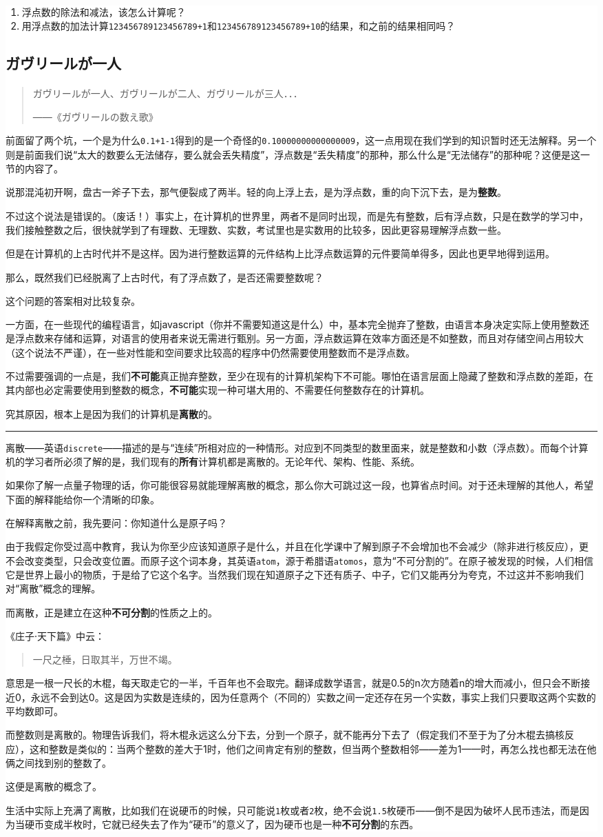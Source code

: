 1. 浮点数的除法和减法，该怎么计算呢？
2. 用浮点数的加法计算`123456789123456789+1`和`123456789123456789+10`的结果，和之前的结果相同吗？

## ガヴリールが一人

> ガヴリールが一人、ガヴリールが二人、ガヴリールが三人．．．
> 
> ——《ガヴリールの数え歌》

前面留了两个坑，一个是为什么`0.1+1-1`得到的是一个奇怪的`0.10000000000000009`，这一点用现在我们学到的知识暂时还无法解释。另一个则是前面我们说“太大的数要么无法储存，要么就会丢失精度”，浮点数是“丢失精度”的那种，那么什么是“无法储存”的那种呢？这便是这一节的内容了。

说那混沌初开啊，盘古一斧子下去，那气便裂成了两半。轻的向上浮上去，是为浮点数，重的向下沉下去，是为**整数**。

不过这个说法是错误的。（废话！）事实上，在计算机的世界里，两者不是同时出现，而是先有整数，后有浮点数，只是在数学的学习中，我们接触整数之后，很快就学到了有理数、无理数、实数，考试里也是实数用的比较多，因此更容易理解浮点数一些。

但是在计算机的上古时代并不是这样。因为进行整数运算的元件结构上比浮点数运算的元件要简单得多，因此也更早地得到运用。

那么，既然我们已经脱离了上古时代，有了浮点数了，是否还需要整数呢？

这个问题的答案相对比较复杂。

一方面，在一些现代的编程语言，如javascript（你并不需要知道这是什么）中，基本完全抛弃了整数，由语言本身决定实际上使用整数还是浮点数来存储和运算，对语言的使用者来说无需进行甄别。另一方面，浮点数运算在效率方面还是不如整数，而且对存储空间占用较大（这个说法不严谨），在一些对性能和空间要求比较高的程序中仍然需要使用整数而不是浮点数。

不过需要强调的一点是，我们**不可能**真正抛弃整数，至少在现有的计算机架构下不可能。哪怕在语言层面上隐藏了整数和浮点数的差距，在其内部也必定需要使用到整数的概念，**不可能**实现一种可堪大用的、不需要任何整数存在的计算机。

究其原因，根本上是因为我们的计算机是**离散**的。

---

离散——英语`discrete`——描述的是与“连续”所相对应的一种情形。对应到不同类型的数里面来，就是整数和小数（浮点数）。而每个计算机的学习者所必须了解的是，我们现有的**所有**计算机都是离散的。无论年代、架构、性能、系统。

如果你了解一点量子物理的话，你可能很容易就能理解离散的概念，那么你大可跳过这一段，也算省点时间。对于还未理解的其他人，希望下面的解释能给你一个清晰的印象。

在解释离散之前，我先要问：你知道什么是原子吗？

由于我假定你受过高中教育，我认为你至少应该知道原子是什么，并且在化学课中了解到原子不会增加也不会减少（除非进行核反应），更不会改变类型，只会改变位置。而原子这个词本身，其英语`atom`，源于希腊语`atomos`，意为“不可分割的”。在原子被发现的时候，人们相信它是世界上最小的物质，于是给了它这个名字。当然我们现在知道原子之下还有质子、中子，它们又能再分为夸克，不过这并不影响我们对“离散”概念的理解。

而离散，正是建立在这种**不可分割**的性质之上的。

《庄子·天下篇》中云：

> 一尺之棰，日取其半，万世不竭。

意思是一根一尺长的木棍，每天取走它的一半，千百年也不会取完。翻译成数学语言，就是0.5的n次方随着n的增大而减小，但只会不断接近0，永远不会到达0。这是因为实数是连续的，因为任意两个（不同的）实数之间一定还存在另一个实数，事实上我们只要取这两个实数的平均数即可。

而整数则是离散的。物理告诉我们，将木棍永远这么分下去，分到一个原子，就不能再分下去了（假定我们不至于为了分木棍去搞核反应），这和整数是类似的：当两个整数的差大于1时，他们之间肯定有别的整数，但当两个整数相邻——差为1——时，再怎么找也都无法在他俩之间找到别的整数了。

这便是离散的概念了。

生活中实际上充满了离散，比如我们在说硬币的时候，只可能说`1`枚或者`2`枚，绝不会说`1.5`枚硬币——倒不是因为破坏人民币违法，而是因为当硬币变成半枚时，它就已经失去了作为“硬币”的意义了，因为硬币也是一种**不可分割**的东西。
